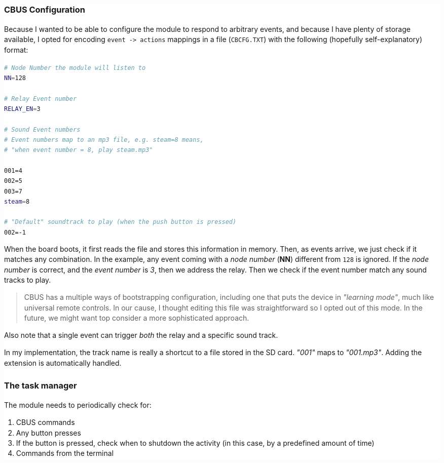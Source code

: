 
### CBUS Configuration

Because I wanted to be able to configure the module to respond to arbitrary events, and because I have plenty of storage available, I opted for encoding `event -> actions` mappings in a file (`CBCFG.TXT`) with the following (hopefully self-explanatory) format:

```sh
# Node Number the module will listen to
NN=128

# Relay Event number
RELAY_EN=3

# Sound Event numbers
# Event numbers map to an mp3 file, e.g. steam=8 means, 
# "when event number = 8, play steam.mp3"

001=4
002=5
003=7
steam=8

# "Default" soundtrack to play (when the push button is pressed)
002=-1

```

When the board boots, it first reads the file and stores this information in memory. Then, as events arrive, we just check if it matches any combination. In the example, any event coming with a *node number* (**NN**) different from `128` is ignored. If the *node number* is correct, and the *event number* is *3*, then we address the relay. Then we check if the event number match any sound tracks to play.

> CBUS has a multiple ways of bootstrapping configuration, including one that puts the device in _"learning mode"_, much like universal remote controls. In our cause, I thought editing this file was straightforward so I opted out of this mode. In the future, we might want top consider a more sophisticated approach.

Also note that a single event can trigger *both* the relay and a specific sound track.

In my implementation, the track name is really a shortcut to a file stored in the SD card. _"001"_ maps to _"001.mp3"_. Adding the extension is automatically handled.


### The task manager

The module needs to periodically check for:

1. CBUS commands
2. Any button presses
3. If the button is pressed, check when to shutdown the activity (in this case, by a predefined amount of time)
3. Commands from the terminal
